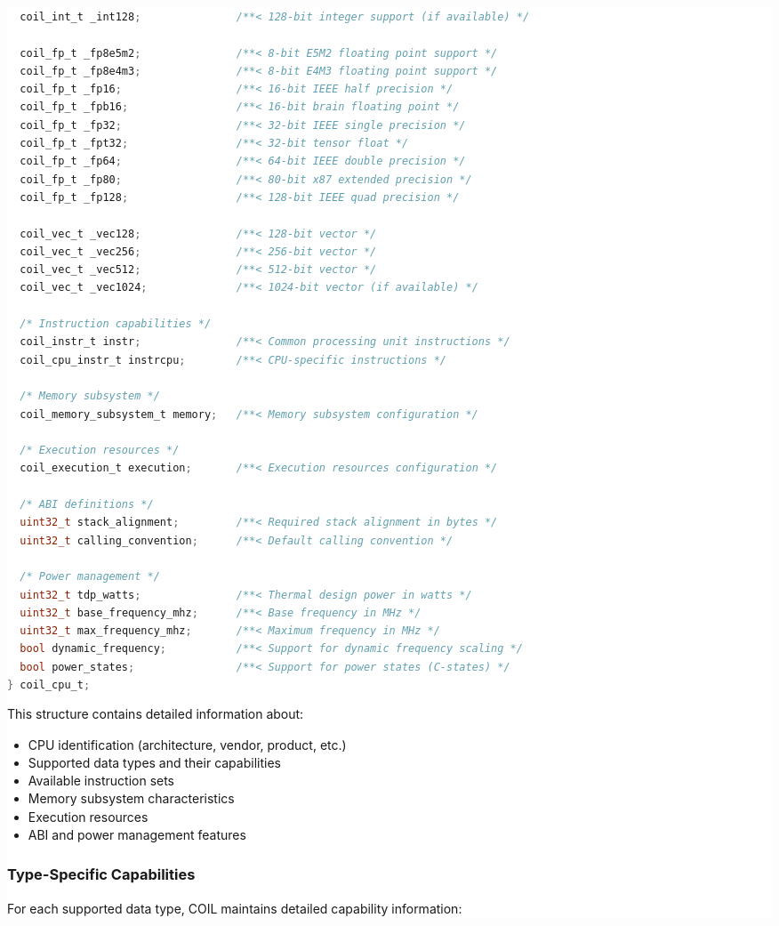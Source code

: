 ```c
  coil_int_t _int128;               /**< 128-bit integer support (if available) */

  coil_fp_t _fp8e5m2;               /**< 8-bit E5M2 floating point support */
  coil_fp_t _fp8e4m3;               /**< 8-bit E4M3 floating point support */
  coil_fp_t _fp16;                  /**< 16-bit IEEE half precision */
  coil_fp_t _fpb16;                 /**< 16-bit brain floating point */
  coil_fp_t _fp32;                  /**< 32-bit IEEE single precision */
  coil_fp_t _fpt32;                 /**< 32-bit tensor float */
  coil_fp_t _fp64;                  /**< 64-bit IEEE double precision */
  coil_fp_t _fp80;                  /**< 80-bit x87 extended precision */
  coil_fp_t _fp128;                 /**< 128-bit IEEE quad precision */

  coil_vec_t _vec128;               /**< 128-bit vector */
  coil_vec_t _vec256;               /**< 256-bit vector */
  coil_vec_t _vec512;               /**< 512-bit vector */
  coil_vec_t _vec1024;              /**< 1024-bit vector (if available) */
  
  /* Instruction capabilities */
  coil_instr_t instr;               /**< Common processing unit instructions */
  coil_cpu_instr_t instrcpu;        /**< CPU-specific instructions */

  /* Memory subsystem */
  coil_memory_subsystem_t memory;   /**< Memory subsystem configuration */
  
  /* Execution resources */
  coil_execution_t execution;       /**< Execution resources configuration */
  
  /* ABI definitions */
  uint32_t stack_alignment;         /**< Required stack alignment in bytes */
  uint32_t calling_convention;      /**< Default calling convention */
  
  /* Power management */
  uint32_t tdp_watts;               /**< Thermal design power in watts */
  uint32_t base_frequency_mhz;      /**< Base frequency in MHz */
  uint32_t max_frequency_mhz;       /**< Maximum frequency in MHz */
  bool dynamic_frequency;           /**< Support for dynamic frequency scaling */
  bool power_states;                /**< Support for power states (C-states) */
} coil_cpu_t;
```

This structure contains detailed information about:
- CPU identification (architecture, vendor, product, etc.)
- Supported data types and their capabilities
- Available instruction sets
- Memory subsystem characteristics
- Execution resources
- ABI and power management features

### Type-Specific Capabilities

For each supported data type, COIL maintains detailed capability information:
